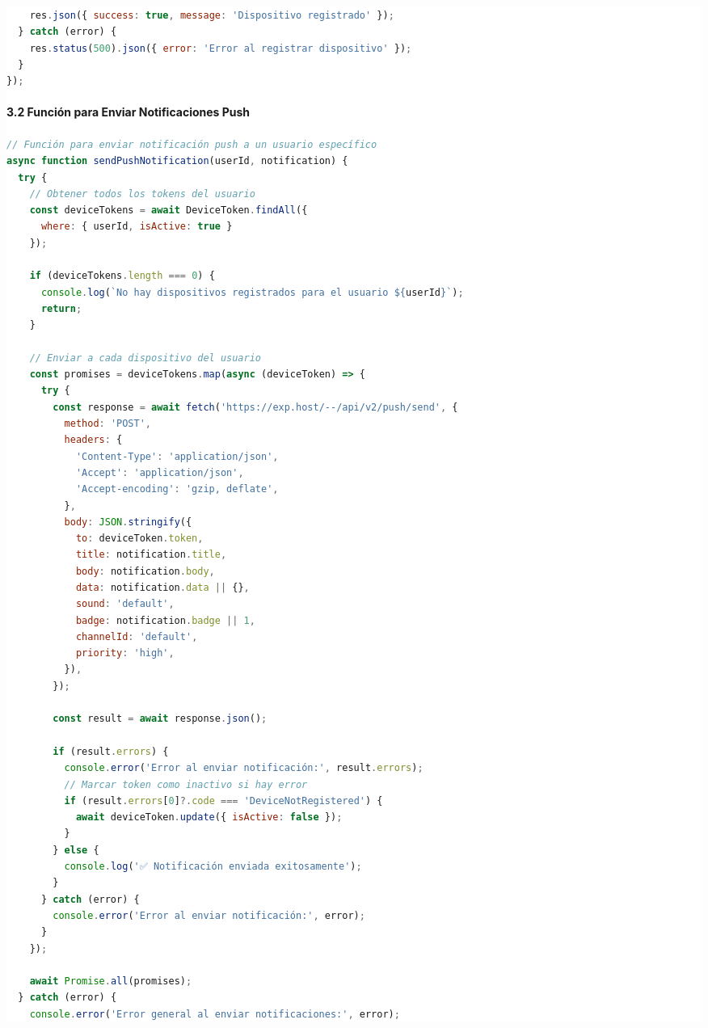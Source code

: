 ```javascript
    res.json({ success: true, message: 'Dispositivo registrado' });
  } catch (error) {
    res.status(500).json({ error: 'Error al registrar dispositivo' });
  }
});
```

#### 3.2 Función para Enviar Notificaciones Push
```javascript
// Función para enviar notificación push a un usuario específico
async function sendPushNotification(userId, notification) {
  try {
    // Obtener todos los tokens del usuario
    const deviceTokens = await DeviceToken.findAll({
      where: { userId, isActive: true }
    });
    
    if (deviceTokens.length === 0) {
      console.log(`No hay dispositivos registrados para el usuario ${userId}`);
      return;
    }
    
    // Enviar a cada dispositivo del usuario
    const promises = deviceTokens.map(async (deviceToken) => {
      try {
        const response = await fetch('https://exp.host/--/api/v2/push/send', {
          method: 'POST',
          headers: {
            'Content-Type': 'application/json',
            'Accept': 'application/json',
            'Accept-encoding': 'gzip, deflate',
          },
          body: JSON.stringify({
            to: deviceToken.token,
            title: notification.title,
            body: notification.body,
            data: notification.data || {},
            sound: 'default',
            badge: notification.badge || 1,
            channelId: 'default',
            priority: 'high',
          }),
        });
        
        const result = await response.json();
        
        if (result.errors) {
          console.error('Error al enviar notificación:', result.errors);
          // Marcar token como inactivo si hay error
          if (result.errors[0]?.code === 'DeviceNotRegistered') {
            await deviceToken.update({ isActive: false });
          }
        } else {
          console.log('✅ Notificación enviada exitosamente');
        }
      } catch (error) {
        console.error('Error al enviar notificación:', error);
      }
    });
    
    await Promise.all(promises);
  } catch (error) {
    console.error('Error general al enviar notificaciones:', error);
```